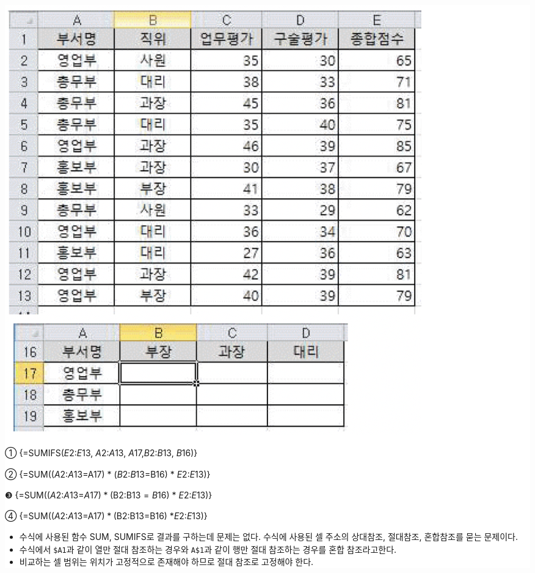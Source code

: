 ![이미지](/assets/img/exam/cs/2020(2)/(117).png)

① {=SUMIFS($E$2:$E$13, $A$2:$A$13, $A$17,$B$2:$B$13, $B$16)}

② {=SUM(($A$2:$A$13=A17) * ($B$2:$B$13=B16) * $E$2:$E$13)}

❸ {=SUM(($A$2:$A$13=$A17) * ($B$2:$B$13=B$16) * $E$2:$E$13)}

④ {=SUM(($A$2:$A$13=A$17) * ($B$2:$B$13=$B16) *$E$2:$E$13)}

- 수식에 사용된 함수 SUM, SUMIFS로 결과를 구하는데 문제는 없다. 수식에 사용된 셀 주소의 상대참조, 절대참조, 혼합참조를 묻는 문제이다.
- 수식에서 `$A1`과 같이 열만 절대 참조하는 경우와 `A$1`과 같이 행만 절대 참조하는 경우를 혼합 참조라고한다.
- 비교하는 셀 범위는 위치가 고정적으로 존재해야 하므로 절대 참조로 고정해야 한다.
